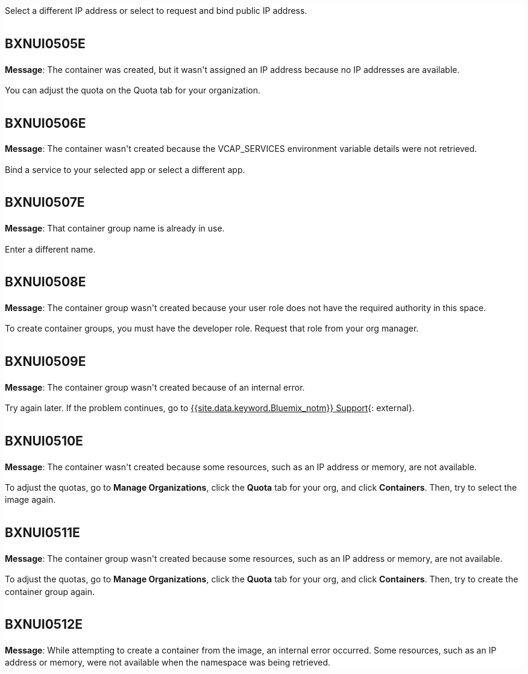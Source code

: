 Select a different IP address or select to request and bind public IP address.

## BXNUI0505E
**Message**: The container was created, but it wasn't assigned an IP address because no IP addresses are available.

You can adjust the quota on the Quota tab for your organization.

## BXNUI0506E
**Message**: The container wasn't created because the VCAP_SERVICES environment variable details were not retrieved.

Bind a service to your selected app or select a different app.

## BXNUI0507E
**Message**: That container group name is already in use.

Enter a different name.

## BXNUI0508E
**Message**: The container group wasn't created because your user role does not have the required authority in this space.

To create container groups, you must have the developer role. Request that role from your org manager.

## BXNUI0509E
**Message**: The container group wasn't created because of an internal error.

Try again later. If the problem continues, go to [{{site.data.keyword.Bluemix_notm}} Support](https://{DomainName}/unifiedsupport/supportcenter){: external}.

## BXNUI0510E
**Message**: The container wasn't created because some resources, such as an IP address or memory, are not available.

To adjust the quotas, go to **Manage Organizations**, click the **Quota** tab for your org, and click **Containers**. Then, try to select the image again.

## BXNUI0511E

**Message**: The container group wasn't created because some resources, such as an IP address or memory, are not available.

To adjust the quotas, go to **Manage Organizations**, click the **Quota** tab for your org, and click **Containers**. Then, try to create the container group again.

## BXNUI0512E

**Message**: While attempting to create a container from the image, an internal error occurred. Some resources, such as an IP address or memory, were not available when the namespace was being retrieved.
